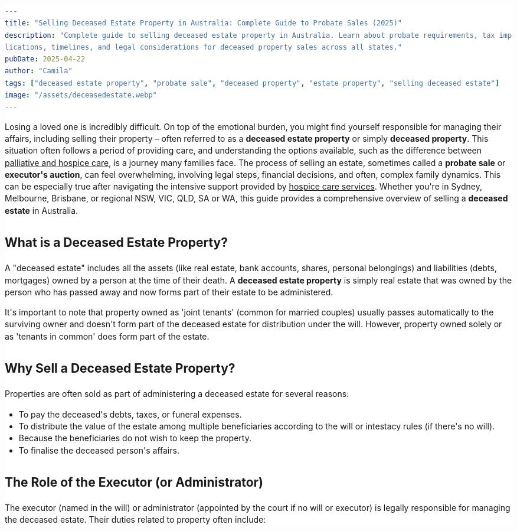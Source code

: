 ```yaml
---
title: "Selling Deceased Estate Property in Australia: Complete Guide to Probate Sales (2025)"
description: "Complete guide to selling deceased estate property in Australia. Learn about probate requirements, tax implications, timelines, and legal considerations for deceased property sales across all states."
pubDate: 2025-04-22
author: "Camila"
tags: ["deceased estate property", "probate sale", "deceased property", "estate property", "selling deceased estate"]
image: "/assets/deceasedestate.webp"
---
```


Losing a loved one is incredibly difficult. On top of the emotional burden, you might find yourself responsible for managing their affairs, including selling their property – often referred to as a **deceased estate property** or simply **deceased property**. This situation often follows a period of providing care, and understanding the options available, such as the difference between [palliative and hospice care](/blog/palliative-vs-hospice-care-australia), is a journey many families face. The process of selling an estate, sometimes called a **probate sale** or **executor's auction**, can feel overwhelming, involving legal steps, financial decisions, and often, complex family dynamics. This can be especially true after navigating the intensive support provided by [hospice care services](/blog/hospice-vs-hospice-care-australia-complete-guide). Whether you're in Sydney, Melbourne, Brisbane, or regional NSW, VIC, QLD, SA or WA, this guide provides a comprehensive overview of selling a **deceased estate** in Australia.

## What is a Deceased Estate Property?
A "deceased estate" includes all the assets (like real estate, bank accounts, shares, personal belongings) and liabilities (debts, mortgages) owned by a person at the time of their death. A **deceased estate property** is simply real estate that was owned by the person who has passed away and now forms part of their estate to be administered.

It's important to note that property owned as 'joint tenants' (common for married couples) usually passes automatically to the surviving owner and doesn't form part of the deceased estate for distribution under the will. However, property owned solely or as 'tenants in common' does form part of the estate.

## Why Sell a Deceased Estate Property?
Properties are often sold as part of administering a deceased estate for several reasons:

- To pay the deceased's debts, taxes, or funeral expenses.
- To distribute the value of the estate among multiple beneficiaries according to the will or intestacy rules (if there's no will).
- Because the beneficiaries do not wish to keep the property.
- To finalise the deceased person's affairs.

## The Role of the Executor (or Administrator)
The executor (named in the will) or administrator (appointed by the court if no will or executor) is legally responsible for managing the deceased estate. Their duties related to property often include:

